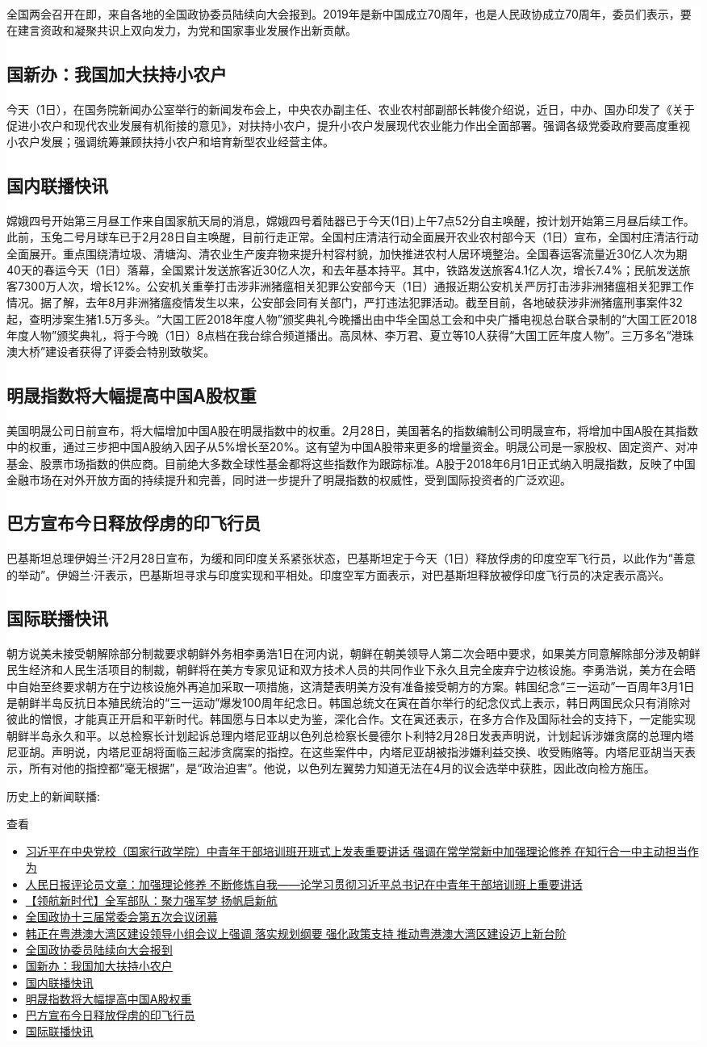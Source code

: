 
全国两会召开在即，来自各地的全国政协委员陆续向大会报到。2019年是新中国成立70周年，也是人民政协成立70周年，委员们表示，要在建言资政和凝聚共识上双向发力，为党和国家事业发展作出新贡献。


## 国新办：我国加大扶持小农户


今天（1日），在国务院新闻办公室举行的新闻发布会上，中央农办副主任、农业农村部副部长韩俊介绍说，近日，中办、国办印发了《关于促进小农户和现代农业发展有机衔接的意见》，对扶持小农户，提升小农户发展现代农业能力作出全面部署。强调各级党委政府要高度重视小农户发展；强调统筹兼顾扶持小农户和培育新型农业经营主体。


## 国内联播快讯


嫦娥四号开始第三月昼工作来自国家航天局的消息，嫦娥四号着陆器已于今天(1日)上午7点52分自主唤醒，按计划开始第三月昼后续工作。此前，玉兔二号月球车已于2月28日自主唤醒，目前行走正常。全国村庄清洁行动全面展开农业农村部今天（1日）宣布，全国村庄清洁行动全面展开。重点围绕清垃圾、清塘沟、清农业生产废弃物来提升村容村貌，加快推进农村人居环境整治。全国春运客流量近30亿人次为期40天的春运今天（1日）落幕，全国累计发送旅客近30亿人次，和去年基本持平。其中，铁路发送旅客4.1亿人次，增长7.4%；民航发送旅客7300万人次，增长12%。公安机关重拳打击涉非洲猪瘟相关犯罪公安部今天（1日）通报近期公安机关严厉打击涉非洲猪瘟相关犯罪工作情况。据了解，去年8月非洲猪瘟疫情发生以来，公安部会同有关部门，严打违法犯罪活动。截至目前，各地破获涉非洲猪瘟刑事案件32起，查明涉案生猪1.5万多头。“大国工匠2018年度人物”颁奖典礼今晚播出由中华全国总工会和中央广播电视总台联合录制的“大国工匠2018年度人物”颁奖典礼，将于今晚（1日）8点档在我台综合频道播出。高凤林、李万君、夏立等10人获得“大国工匠年度人物”。三万多名“港珠澳大桥”建设者获得了评委会特别致敬奖。


## 明晟指数将大幅提高中国A股权重


美国明晟公司日前宣布，将大幅增加中国A股在明晟指数中的权重。2月28日，美国著名的指数编制公司明晟宣布，将增加中国A股在其指数中的权重，通过三步把中国A股纳入因子从5%增长至20%。这有望为中国A股带来更多的增量资金。明晟公司是一家股权、固定资产、对冲基金、股票市场指数的供应商。目前绝大多数全球性基金都将这些指数作为跟踪标准。A股于2018年6月1日正式纳入明晟指数，反映了中国金融市场在对外开放方面的持续提升和完善，同时进一步提升了明晟指数的权威性，受到国际投资者的广泛欢迎。


## 巴方宣布今日释放俘虏的印飞行员


巴基斯坦总理伊姆兰·汗2月28日宣布，为缓和同印度关系紧张状态，巴基斯坦定于今天（1日）释放俘虏的印度空军飞行员，以此作为“善意的举动”。伊姆兰·汗表示，巴基斯坦寻求与印度实现和平相处。印度空军方面表示，对巴基斯坦释放被俘印度飞行员的决定表示高兴。


## 国际联播快讯


朝方说美未接受朝解除部分制裁要求朝鲜外务相李勇浩1日在河内说，朝鲜在朝美领导人第二次会晤中要求，如果美方同意解除部分涉及朝鲜民生经济和人民生活项目的制裁，朝鲜将在美方专家见证和双方技术人员的共同作业下永久且完全废弃宁边核设施。李勇浩说，美方在会晤中自始至终要求朝方在宁边核设施外再追加采取一项措施，这清楚表明美方没有准备接受朝方的方案。韩国纪念“三一运动”一百周年3月1日是朝鲜半岛反抗日本殖民统治的“三一运动”爆发100周年纪念日。韩国总统文在寅在首尔举行的纪念仪式上表示，韩日两国民众只有消除对彼此的憎恨，才能真正开启和平新时代。韩国愿与日本以史为鉴，深化合作。文在寅还表示，在多方合作及国际社会的支持下，一定能实现朝鲜半岛永久和平。以总检察长计划起诉总理内塔尼亚胡以色列总检察长曼德尔卜利特2月28日发表声明说，计划起诉涉嫌贪腐的总理内塔尼亚胡。声明说，内塔尼亚胡将面临三起涉贪腐案的指控。在这些案件中，内塔尼亚胡被指涉嫌利益交换、收受贿赂等。内塔尼亚胡当天表示，所有对他的指控都“毫无根据”，是“政治迫害”。他说，以色列左翼势力知道无法在4月的议会选举中获胜，因此改向检方施压。






历史上的新闻联播:

 查看
 

* [习近平在中央党校（国家行政学院）中青年干部培训班开班式上发表重要讲话 强调在常学常新中加强理论修养 在知行合一中主动担当作为](#习近平在中央党校（国家行政学院）中青年干部培训班开班式上发表重要讲话-强调在常学常新中加强理论修养-在知行合一中主动担当作为)
* [人民日报评论员文章：加强理论修养 不断修炼自我——论学习贯彻习近平总书记在中青年干部培训班上重要讲话](#人民日报评论员文章：加强理论修养-不断修炼自我——论学习贯彻习近平总书记在中青年干部培训班上重要讲话)
* [【领航新时代】全军部队：聚力强军梦 扬帆启新航](#【领航新时代】全军部队：聚力强军梦-扬帆启新航)
* [全国政协十三届常委会第五次会议闭幕](#全国政协十三届常委会第五次会议闭幕)
* [韩正在粤港澳大湾区建设领导小组会议上强调 落实规划纲要 强化政策支持 推动粤港澳大湾区建设迈上新台阶](#韩正在粤港澳大湾区建设领导小组会议上强调-落实规划纲要-强化政策支持-推动粤港澳大湾区建设迈上新台阶)
* [全国政协委员陆续向大会报到](#全国政协委员陆续向大会报到)
* [国新办：我国加大扶持小农户](#国新办：我国加大扶持小农户)
* [国内联播快讯](#国内联播快讯)
* [明晟指数将大幅提高中国A股权重](#明晟指数将大幅提高中国a股权重)
* [巴方宣布今日释放俘虏的印飞行员](#巴方宣布今日释放俘虏的印飞行员)
* [国际联播快讯](#国际联播快讯)
